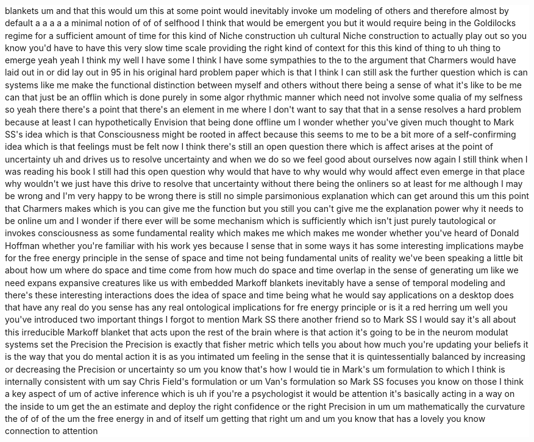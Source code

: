 blankets um and that this would um this at some point would inevitably invoke um
modeling of others and therefore almost by default a a a a a minimal notion of of of
selfhood I think that would be emergent you but it would require being in the
Goldilocks regime for a sufficient amount of time for this kind of Niche construction uh cultural Niche
construction to actually play out so you know you'd have to have this very slow time scale providing the right kind of
context for this this kind of thing to uh thing to emerge yeah yeah I think my well I have some I
think I have some sympathies to the to the argument that Charmers would have laid out in or did lay out in
95 in his original hard problem paper which is that I think I can still ask
the further question which is can systems like me make the functional distinction between myself and others
without there being a sense of what it's like to be me can that just be an offlin
which is done purely in some algor rhythmic manner which need not involve some qualia of my
selfness so yeah there there's a point that there's an element in me where I
don't want to say that that in a sense resolves a hard problem because at least
I can hypothetically Envision that being done offline um I wonder whether you've given
much thought to Mark SS's idea which is that Consciousness might be rooted in
affect because this seems to me to be a bit more of a self-confirming idea which is
that feelings must be felt now I think there's still an open question there
which is affect arises at the point of uncertainty uh and drives us to resolve
uncertainty and when we do so we feel good about ourselves now again I still think when I was reading his book I
still had this open question why would that have to why would why would affect even emerge in that place why wouldn't we just have this drive to resolve that
uncertainty without there being the onliners so at least for me although I may be wrong and I'm very happy to be
wrong there is still no simple parsimonious explanation which can get around this um this point that Charmers
makes which is you can give me the function but you still you can't give me the explanation power why it needs to be
online um and I wonder if there ever will be some mechanism which is
sufficiently which isn't just purely tautological or invokes consciousness as
some fundamental reality which makes me which makes me wonder whether you've heard of Donald Hoffman whether you're
familiar with his work yes because I sense that in some
ways it has some interesting implications maybe for the
free energy principle in the sense of space and time not being fundamental units of
reality we've been speaking a little bit about how um where do space and time
come from how much do space and time overlap in the sense of generating um like we need expans
expansive creatures like us with embedded Markoff blankets inevitably have a sense of temporal modeling and
there's these interesting interactions does the idea of space and time being what he would say applications on
a desktop does that have any real do you sense has any real ontological implications for fre energy principle or
is it a red herring um well you you've introduced two important things I forgot to mention
Mark SS there another friend so to Mark SS I would say it's all about this
irreducible Markoff blanket that acts upon the rest of the brain where is that action it's going to be in the neurom
modulat systems set the Precision the Precision is exactly that fisher metric
which tells you about how much you're updating your beliefs it is the way that you do mental action it is as you
intimated um feeling in the sense that it is quintessentially balanced by
increasing or decreasing the Precision or uncertainty so um you know that's how
I would tie in Mark's um formulation to which I think is internally consistent
with um say Chris Field's formulation or um Van's formulation so Mark SS focuses
you know on those I think a key aspect of um of active inference which is uh if
you're a psychologist it would be attention it's basically acting in a way on the inside to um get the an estimate
and deploy the right confidence or the right Precision in um um mathematically
the curvature the of of of the um the free energy in and of itself um getting
that right um and um you know that has a lovely you know connection to attention